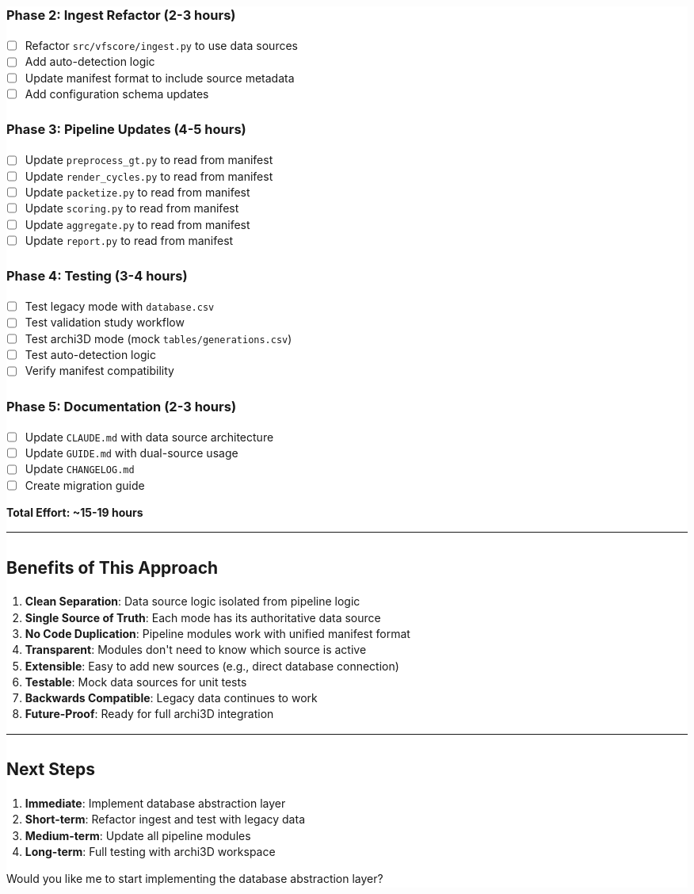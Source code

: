 ### Phase 2: Ingest Refactor (2-3 hours)
- [ ] Refactor `src/vfscore/ingest.py` to use data sources
- [ ] Add auto-detection logic
- [ ] Update manifest format to include source metadata
- [ ] Add configuration schema updates

### Phase 3: Pipeline Updates (4-5 hours)
- [ ] Update `preprocess_gt.py` to read from manifest
- [ ] Update `render_cycles.py` to read from manifest
- [ ] Update `packetize.py` to read from manifest
- [ ] Update `scoring.py` to read from manifest
- [ ] Update `aggregate.py` to read from manifest
- [ ] Update `report.py` to read from manifest

### Phase 4: Testing (3-4 hours)
- [ ] Test legacy mode with `database.csv`
- [ ] Test validation study workflow
- [ ] Test archi3D mode (mock `tables/generations.csv`)
- [ ] Test auto-detection logic
- [ ] Verify manifest compatibility

### Phase 5: Documentation (2-3 hours)
- [ ] Update `CLAUDE.md` with data source architecture
- [ ] Update `GUIDE.md` with dual-source usage
- [ ] Update `CHANGELOG.md`
- [ ] Create migration guide

**Total Effort: ~15-19 hours**

---

## Benefits of This Approach

1. **Clean Separation**: Data source logic isolated from pipeline logic
2. **Single Source of Truth**: Each mode has its authoritative data source
3. **No Code Duplication**: Pipeline modules work with unified manifest format
4. **Transparent**: Modules don't need to know which source is active
5. **Extensible**: Easy to add new sources (e.g., direct database connection)
6. **Testable**: Mock data sources for unit tests
7. **Backwards Compatible**: Legacy data continues to work
8. **Future-Proof**: Ready for full archi3D integration

---

## Next Steps

1. **Immediate**: Implement database abstraction layer
2. **Short-term**: Refactor ingest and test with legacy data
3. **Medium-term**: Update all pipeline modules
4. **Long-term**: Full testing with archi3D workspace

Would you like me to start implementing the database abstraction layer?
